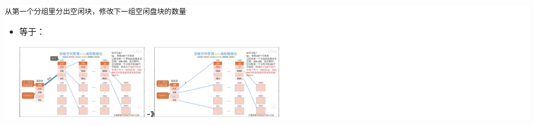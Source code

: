     从第一个分组里分出空闲块，修改下一组空闲盘块的数量

  * 等于： 

     <img src="imgs\image-20250502144115723.png" alt="image-20250502144115723" style="zoom:20%;" /> -》<img src="imgs\image-20250502144159830.png" alt="image-20250502144159830" style="zoom:20%;" />
